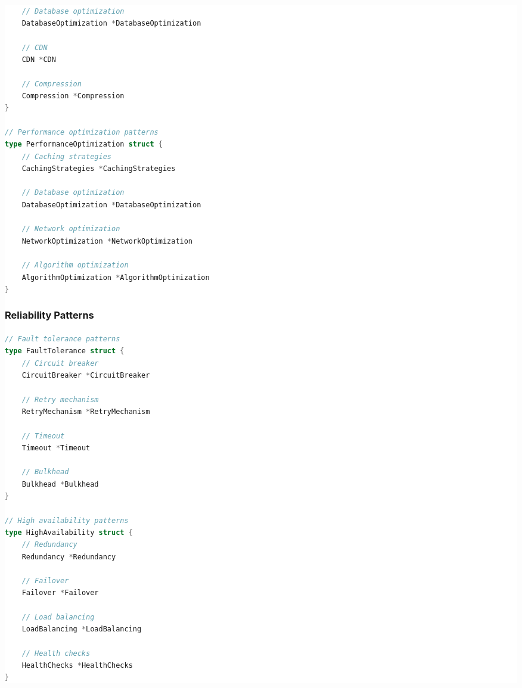 ```go
    // Database optimization
    DatabaseOptimization *DatabaseOptimization
    
    // CDN
    CDN *CDN
    
    // Compression
    Compression *Compression
}

// Performance optimization patterns
type PerformanceOptimization struct {
    // Caching strategies
    CachingStrategies *CachingStrategies
    
    // Database optimization
    DatabaseOptimization *DatabaseOptimization
    
    // Network optimization
    NetworkOptimization *NetworkOptimization
    
    // Algorithm optimization
    AlgorithmOptimization *AlgorithmOptimization
}
```

### Reliability Patterns
```go
// Fault tolerance patterns
type FaultTolerance struct {
    // Circuit breaker
    CircuitBreaker *CircuitBreaker
    
    // Retry mechanism
    RetryMechanism *RetryMechanism
    
    // Timeout
    Timeout *Timeout
    
    // Bulkhead
    Bulkhead *Bulkhead
}

// High availability patterns
type HighAvailability struct {
    // Redundancy
    Redundancy *Redundancy
    
    // Failover
    Failover *Failover
    
    // Load balancing
    LoadBalancing *LoadBalancing
    
    // Health checks
    HealthChecks *HealthChecks
}
```
